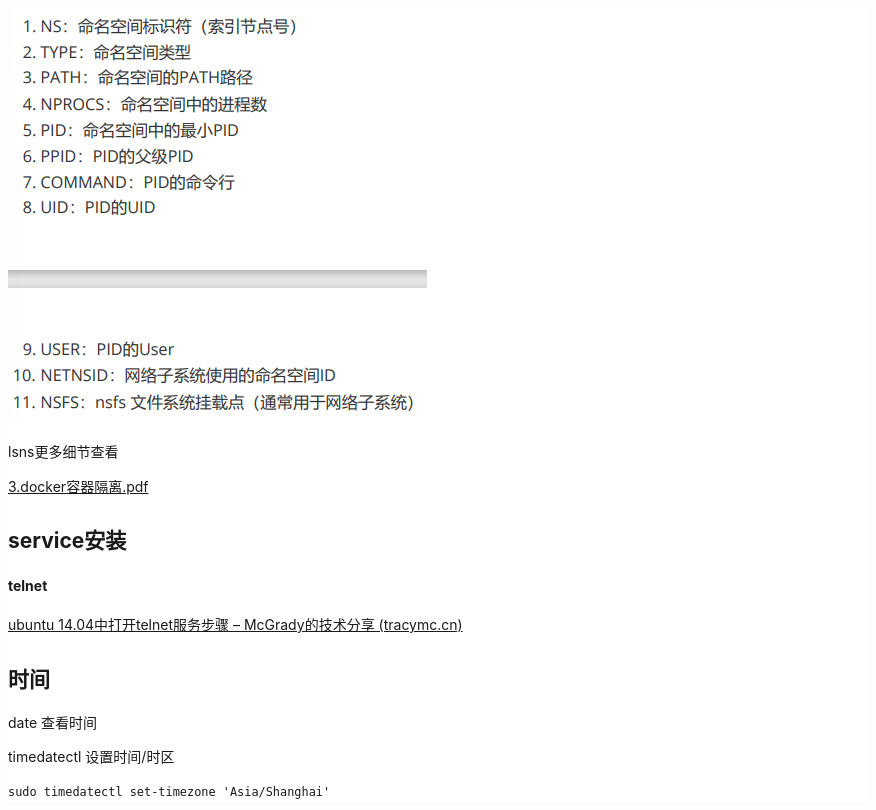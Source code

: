 ![image-20230527175942942](images/image-20230527175942942.png)

lsns更多细节查看

[3.docker容器隔离.pdf](file:///D:/零声Linux/docker/3.docker容器隔离.pdf)

## service安装

#### telnet

[ubuntu 14.04中打开telnet服务步骤 – McGrady的技术分享 (tracymc.cn)](https://www.tracymc.cn/archives/3797)

## 时间

date	查看时间

timedatectl	设置时间/时区

```
sudo timedatectl set-timezone 'Asia/Shanghai'
```

